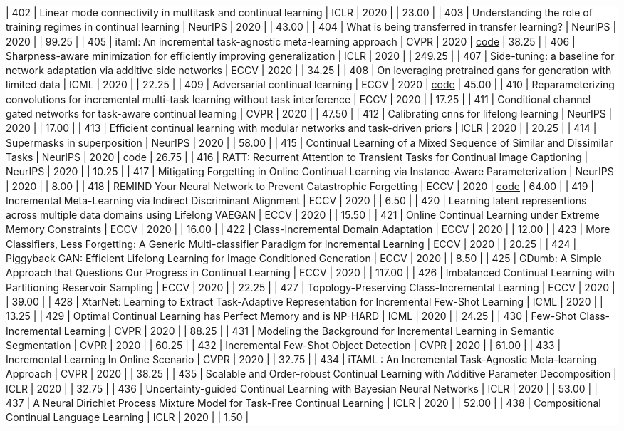 | 402 | Linear mode connectivity in multitask and continual learning                         | ICLR   | 2020 |  | 23.00  |
| 403 | Understanding the role of training regimes in continual learning                       | NeurIPS  | 2020 |  | 43.00  |
| 404 | What is being transferred in transfer learning?                              | NeurIPS  | 2020 |  | 99.25  |
| 405 | itaml: An incremental task-agnostic meta-learning approach                         | CVPR   | 2020 | [code](https://github.com/brjathu/iTAML) | 38.25  |
| 406 | Sharpness-aware minimization for efficiently improving generalization                      | ICLR   | 2020 |  | 249.25   |
| 407 | Side-tuning: a baseline for network adaptation via additive side networks                    | ECCV   | 2020 |  | 34.25  |
| 408 | On leveraging pretrained gans for generation with limited data                         | ICML   | 2020 |  | 22.25  |
| 409 | Adversarial continual learning                                   | ECCV   | 2020 | [code](https://github.com/facebookresearch/Adversarial-Continual-Learning) | 45.00  |
| 410 | Reparameterizing convolutions for incremental multi-task learning without task interference              | ECCV   | 2020 |  | 17.25  |
| 411 | Conditional channel gated networks for task-aware continual learning                       | CVPR   | 2020 |  | 47.50  |
| 412 | Calibrating cnns for lifelong learning                                 | NeurIPS  | 2020 |  | 17.00  |
| 413 | Efficient continual learning with modular networks and task-driven priors                    | ICLR   | 2020 |  | 20.25  |
| 414 | Supermasks in superposition                                    | NeurIPS  | 2020 |  | 58.00  |
| 415 | Continual Learning of a Mixed Sequence of Similar and Dissimilar Tasks                     | NeurIPS  | 2020 | [code](https://github.com/ZixuanKe/CAT) | 26.75  |
| 416 | RATT: Recurrent Attention to Transient Tasks for Continual Image Captioning                    | NeurIPS  | 2020 |  | 10.25  |
| 417 | Mitigating Forgetting in Online Continual Learning via Instance-Aware Parameterization               | NeurIPS  | 2020 |  | 8.00   |
| 418 | REMIND Your Neural Network to Prevent Catastrophic Forgetting                        | ECCV   | 2020 | [code](https://github.com/tyler-hayes/REMIND) | 64.00  |
| 419 | Incremental Meta-Learning via Indirect Discriminant Alignment                        | ECCV   | 2020 |  | 6.50   |
| 420 | Learning latent representions across multiple data domains using Lifelong VAEGAN                 | ECCV   | 2020 |  | 15.50  |
| 421 | Online Continual Learning under Extreme Memory Constraints                         | ECCV   | 2020 |  | 16.00  |
| 422 | Class-Incremental Domain Adaptation                                | ECCV   | 2020 |  | 12.00  |
| 423 | More Classifiers, Less Forgetting: A Generic Multi-classifier Paradigm for Incremental Learning            | ECCV   | 2020 |  | 20.25  |
| 424 | Piggyback GAN: Efficient Lifelong Learning for Image Conditioned Generation                    | ECCV   | 2020 |  | 8.50   |
| 425 | GDumb: A Simple Approach that Questions Our Progress in Continual Learning                   | ECCV   | 2020 |  | 117.00   |
| 426 | Imbalanced Continual Learning with Partitioning Reservoir Sampling                       | ECCV   | 2020 |  | 22.25  |
| 427 | Topology-Preserving Class-Incremental Learning                             | ECCV   | 2020 |  | 39.00  |
| 428 | XtarNet: Learning to Extract Task-Adaptive Representation for Incremental Few-Shot Learning              | ICML   | 2020 |  | 13.25  |
| 429 | Optimal Continual Learning has Perfect Memory and is NP-HARD                         | ICML   | 2020 |  | 24.25  |
| 430 | Few-Shot Class-Incremental Learning                                  | CVPR   | 2020 |  | 88.25  |
| 431 | Modeling the Background for Incremental Learning in Semantic Segmentation                    | CVPR   | 2020 |  | 60.25  |
| 432 | Incremental Few-Shot Object Detection                                | CVPR   | 2020 |  | 61.00  |
| 433 | Incremental Learning In Online Scenario                                | CVPR   | 2020 |  | 32.75  |
| 434 | iTAML : An Incremental Task-Agnostic Meta-learning Approach                          | CVPR   | 2020 |  | 38.25  |
| 435 | Scalable and Order-robust Continual Learning with Additive Parameter Decomposition                 | ICLR   | 2020 |  | 32.75  |
| 436 | Uncertainty-guided Continual Learning with Bayesian Neural Networks                      | ICLR   | 2020 |  | 53.00  |
| 437 | A Neural Dirichlet Process Mixture Model for Task-Free Continual Learning                    | ICLR   | 2020 |  | 52.00  |
| 438 | Compositional Continual Language Learning                                | ICLR   | 2020 |  | 1.50   |